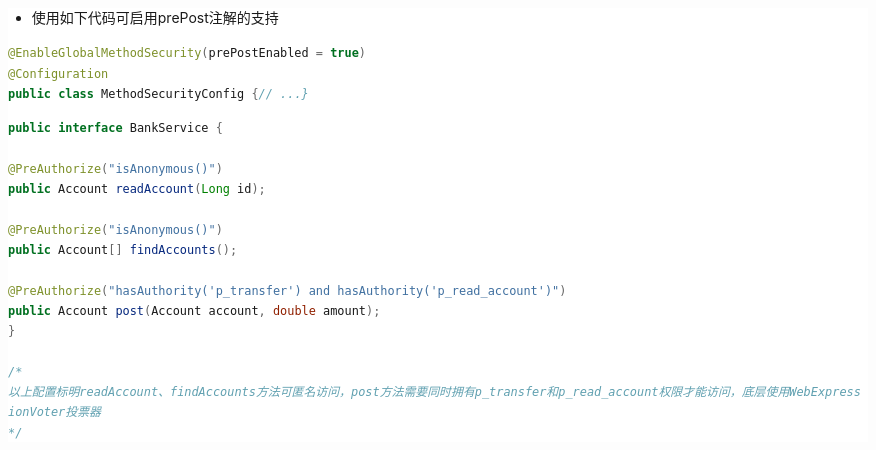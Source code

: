 



- 使用如下代码可启用prePost注解的支持

```java
@EnableGlobalMethodSecurity(prePostEnabled = true)
@Configuration
public class MethodSecurityConfig {// ...}
```

```java
public interface BankService {

@PreAuthorize("isAnonymous()")
public Account readAccount(Long id);

@PreAuthorize("isAnonymous()")
public Account[] findAccounts();

@PreAuthorize("hasAuthority('p_transfer') and hasAuthority('p_read_account')")
public Account post(Account account, double amount);
}

/*
以上配置标明readAccount、findAccounts方法可匿名访问，post方法需要同时拥有p_transfer和p_read_account权限才能访问，底层使用WebExpressionVoter投票器
*/
```

